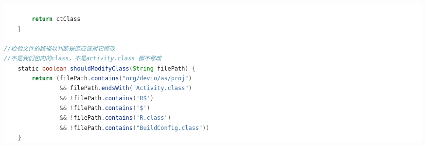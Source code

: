 ```groovy

        return ctClass
    }

//检验文件的路径以判断是否应该对它修改
//不是我们包内的class，不是activity.class 都不修改
    static boolean shouldModifyClass(String filePath) {
        return (filePath.contains("org/devio/as/proj")
                && filePath.endsWith("Activity.class")
                && !filePath.contains('R$')
                && !filePath.contains('$')
                && !filePath.contains('R.class')
                && !filePath.contains("BuildConfig.class"))
    }
```
